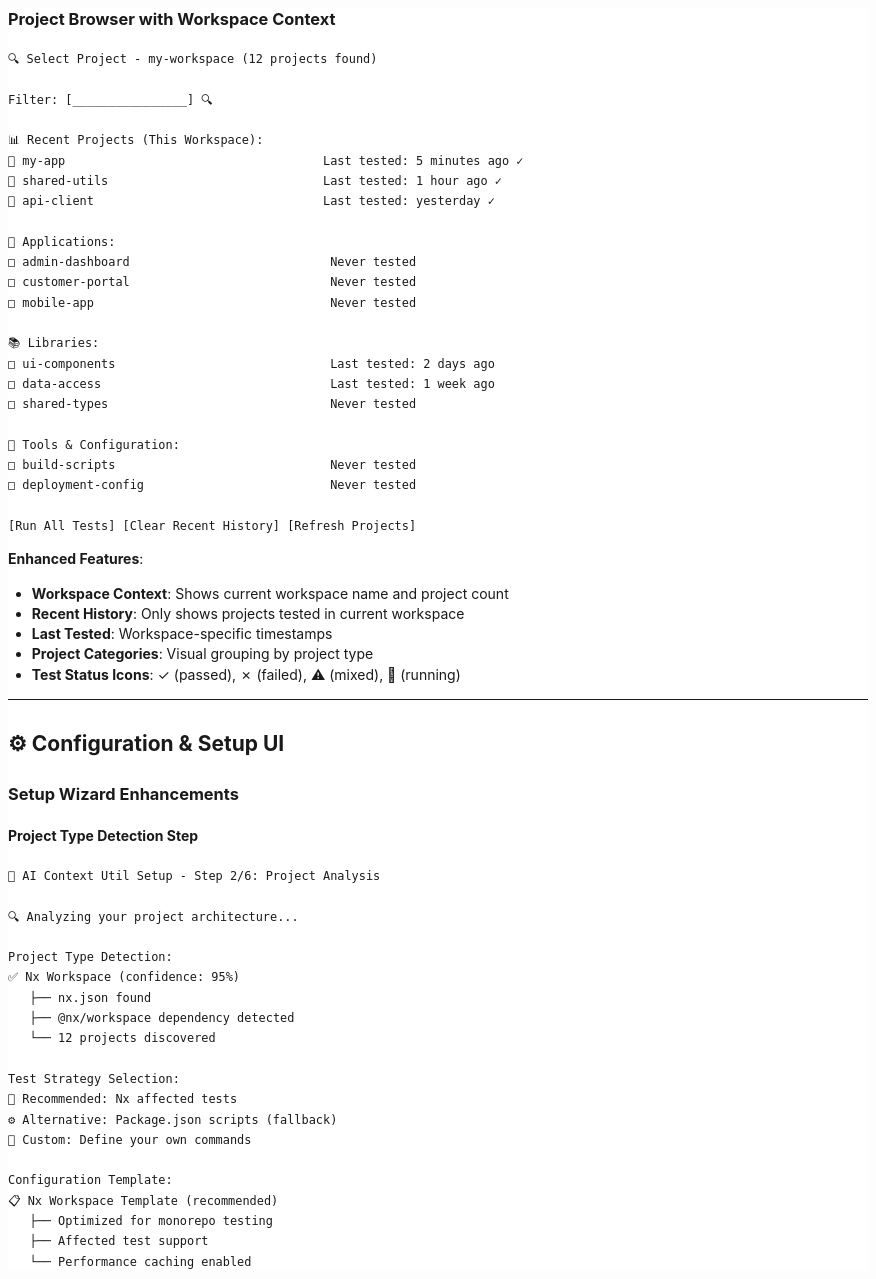 ### Project Browser with Workspace Context
```
🔍 Select Project - my-workspace (12 projects found)

Filter: [________________] 🔍

📊 Recent Projects (This Workspace):
🚀 my-app                                    Last tested: 5 minutes ago ✓
🚀 shared-utils                              Last tested: 1 hour ago ✓
🚀 api-client                                Last tested: yesterday ✓

📱 Applications:
□ admin-dashboard                            Never tested
□ customer-portal                            Never tested  
□ mobile-app                                 Never tested

📚 Libraries:
□ ui-components                              Last tested: 2 days ago
□ data-access                                Last tested: 1 week ago
□ shared-types                               Never tested

🔧 Tools & Configuration:
□ build-scripts                              Never tested
□ deployment-config                          Never tested

[Run All Tests] [Clear Recent History] [Refresh Projects]
```

**Enhanced Features**:
- **Workspace Context**: Shows current workspace name and project count
- **Recent History**: Only shows projects tested in current workspace  
- **Last Tested**: Workspace-specific timestamps
- **Project Categories**: Visual grouping by project type
- **Test Status Icons**: ✓ (passed), ✗ (failed), ⚠️ (mixed), 🔄 (running)

---

## ⚙️ Configuration & Setup UI

### Setup Wizard Enhancements

#### Project Type Detection Step
```
🍎 AI Context Util Setup - Step 2/6: Project Analysis

🔍 Analyzing your project architecture...

Project Type Detection:
✅ Nx Workspace (confidence: 95%)
   ├── nx.json found
   ├── @nx/workspace dependency detected  
   └── 12 projects discovered

Test Strategy Selection:
🎯 Recommended: Nx affected tests
⚙️ Alternative: Package.json scripts (fallback)
🔧 Custom: Define your own commands

Configuration Template:
📋 Nx Workspace Template (recommended)
   ├── Optimized for monorepo testing
   ├── Affected test support
   └── Performance caching enabled
```